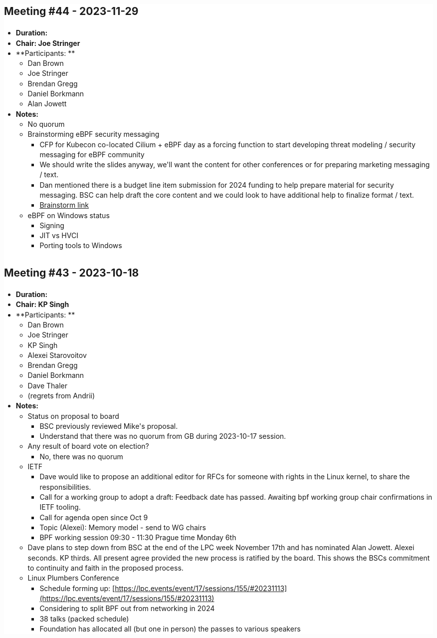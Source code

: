 ## Meeting #44 - 2023-11-29

-   **Duration:**
-   **Chair: Joe Stringer**
-   **Participants: **
    -   Dan Brown
    -   Joe Stringer
    -   Brendan Gregg
    -   Daniel Borkmann
    -   Alan Jowett
-   **Notes:**
    -   No quorum
    -   Brainstorming eBPF security messaging
        -   CFP for Kubecon co-located Cilium + eBPF day as a forcing function to start developing threat modeling / security messaging for eBPF community
        -   We should write the slides anyway, we'll want the content for other conferences or for preparing marketing messaging / text.
        -   Dan mentioned there is a budget line item submission for 2024 funding to help prepare material for security messaging. BSC can help draft the core content and we could look to have additional help to finalize format / text.
        -   [Brainstorm link](https://docs.google.com/document/d/1IQWdGFIzqebatIMdNIZuzlfsXTkYlSiI0A57WPBxsuE/edit)
    -   eBPF on Windows status
        -   Signing
        -   JIT vs HVCI
        -   Porting tools to Windows

## Meeting #43 - 2023-10-18

-   **Duration:**
-   **Chair: KP Singh**
-   **Participants: **
    -   Dan Brown
    -   Joe Stringer
    -   KP Singh
    -   Alexei Starovoitov
    -   Brendan Gregg
    -   Daniel Borkmann
    -   Dave Thaler
    -   (regrets from Andrii)
-   **Notes:**
    -   Status on proposal to board
        -   BSC previously reviewed Mike's proposal.
        -   Understand that there was no quorum from GB during 2023-10-17 session.
    -   Any result of board vote on election?
        -   No, there was no quorum
    -   IETF
        -   Dave would like to propose an additional editor for RFCs for someone with rights in the Linux kernel, to share the responsibilities.
        -   Call for a working group to adopt a draft: Feedback date has passed. Awaiting bpf working group chair confirmations in IETF tooling.
        -   Call for agenda open since Oct 9
        -   Topic (Alexei): Memory model - send to WG chairs
        -   BPF working session 09:30 - 11:30 Prague time Monday 6th
    -   Dave plans to step down from BSC at the end of the LPC week November 17th and has nominated Alan Jowett. Alexei seconds. KP thirds. All present agree provided the new process is ratified by the board. This shows the BSCs commitment to continuity and faith in the proposed process.
    -   Linux Plumbers Conference
        -   Schedule forming up:  [https://lpc.events/event/17/sessions/155/#20231113](https://lpc.events/event/17/sessions/155/#20231113)
        -   Considering to split BPF out from networking in 2024
        -   38 talks (packed schedule)
        -   Foundation has allocated all (but one in person) the passes to various speakers